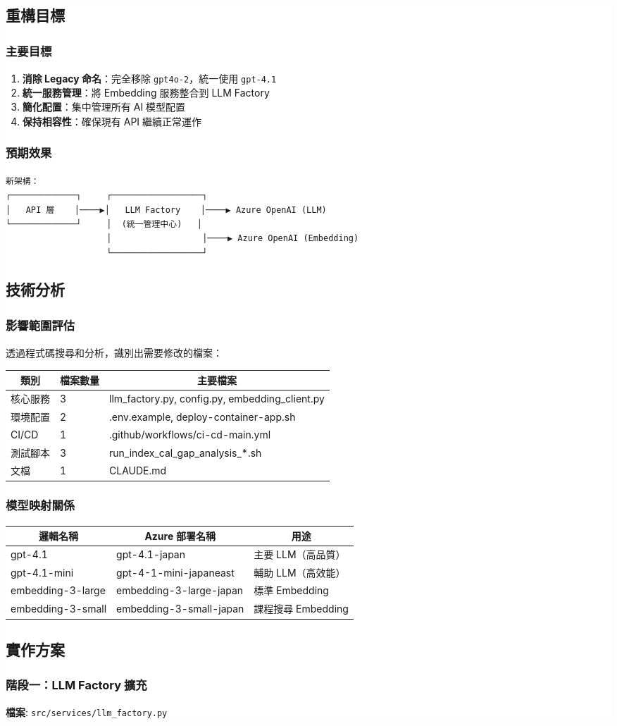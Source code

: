 ## 重構目標

### 主要目標
1. **消除 Legacy 命名**：完全移除 `gpt4o-2`，統一使用 `gpt-4.1`
2. **統一服務管理**：將 Embedding 服務整合到 LLM Factory
3. **簡化配置**：集中管理所有 AI 模型配置
4. **保持相容性**：確保現有 API 繼續正常運作

### 預期效果
```
新架構：
┌─────────────┐     ┌──────────────────┐
│   API 層    │────▶│   LLM Factory    │────▶ Azure OpenAI (LLM)
└─────────────┘     │  (統一管理中心)   │
                    │                  │────▶ Azure OpenAI (Embedding)
                    └──────────────────┘
```

## 技術分析

### 影響範圍評估
透過程式碼搜尋和分析，識別出需要修改的檔案：

| 類別 | 檔案數量 | 主要檔案 |
|------|---------|----------|
| 核心服務 | 3 | llm_factory.py, config.py, embedding_client.py |
| 環境配置 | 2 | .env.example, deploy-container-app.sh |
| CI/CD | 1 | .github/workflows/ci-cd-main.yml |
| 測試腳本 | 3 | run_index_cal_gap_analysis_*.sh |
| 文檔 | 1 | CLAUDE.md |

### 模型映射關係
| 邏輯名稱 | Azure 部署名稱 | 用途 |
|----------|---------------|------|
| gpt-4.1 | gpt-4.1-japan | 主要 LLM（高品質） |
| gpt-4.1-mini | gpt-4-1-mini-japaneast | 輔助 LLM（高效能） |
| embedding-3-large | embedding-3-large-japan | 標準 Embedding |
| embedding-3-small | embedding-3-small-japan | 課程搜尋 Embedding |

## 實作方案

### 階段一：LLM Factory 擴充
**檔案**: `src/services/llm_factory.py`
